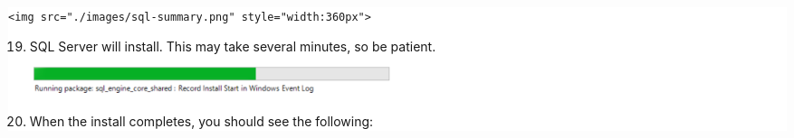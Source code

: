     <img src="./images/sql-summary.png" style="width:360px">

19. SQL Server will install. This may take several minutes, so be 
    patient.  
    <img src="./images/sql-installing.png" style="width:400px">

20. When the install completes, you should see the following:  